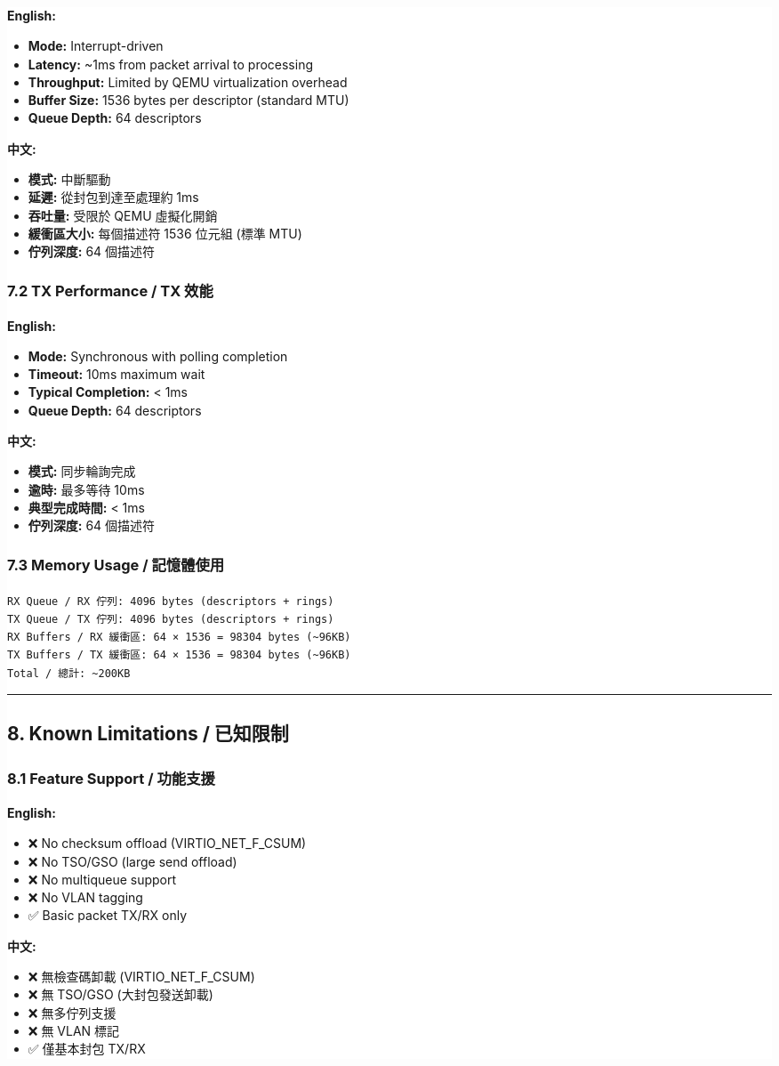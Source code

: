 **English:**
- **Mode:** Interrupt-driven
- **Latency:** ~1ms from packet arrival to processing
- **Throughput:** Limited by QEMU virtualization overhead
- **Buffer Size:** 1536 bytes per descriptor (standard MTU)
- **Queue Depth:** 64 descriptors

**中文:**
- **模式:** 中斷驅動
- **延遲:** 從封包到達至處理約 1ms
- **吞吐量:** 受限於 QEMU 虛擬化開銷
- **緩衝區大小:** 每個描述符 1536 位元組 (標準 MTU)
- **佇列深度:** 64 個描述符

### 7.2 TX Performance / TX 效能

**English:**
- **Mode:** Synchronous with polling completion
- **Timeout:** 10ms maximum wait
- **Typical Completion:** < 1ms
- **Queue Depth:** 64 descriptors

**中文:**
- **模式:** 同步輪詢完成
- **逾時:** 最多等待 10ms
- **典型完成時間:** < 1ms
- **佇列深度:** 64 個描述符

### 7.3 Memory Usage / 記憶體使用

```
RX Queue / RX 佇列: 4096 bytes (descriptors + rings)
TX Queue / TX 佇列: 4096 bytes (descriptors + rings)
RX Buffers / RX 緩衝區: 64 × 1536 = 98304 bytes (~96KB)
TX Buffers / TX 緩衝區: 64 × 1536 = 98304 bytes (~96KB)
Total / 總計: ~200KB
```

---

## 8. Known Limitations / 已知限制

### 8.1 Feature Support / 功能支援

**English:**
- ❌ No checksum offload (VIRTIO_NET_F_CSUM)
- ❌ No TSO/GSO (large send offload)
- ❌ No multiqueue support
- ❌ No VLAN tagging
- ✅ Basic packet TX/RX only

**中文:**
- ❌ 無檢查碼卸載 (VIRTIO_NET_F_CSUM)
- ❌ 無 TSO/GSO (大封包發送卸載)
- ❌ 無多佇列支援
- ❌ 無 VLAN 標記
- ✅ 僅基本封包 TX/RX
